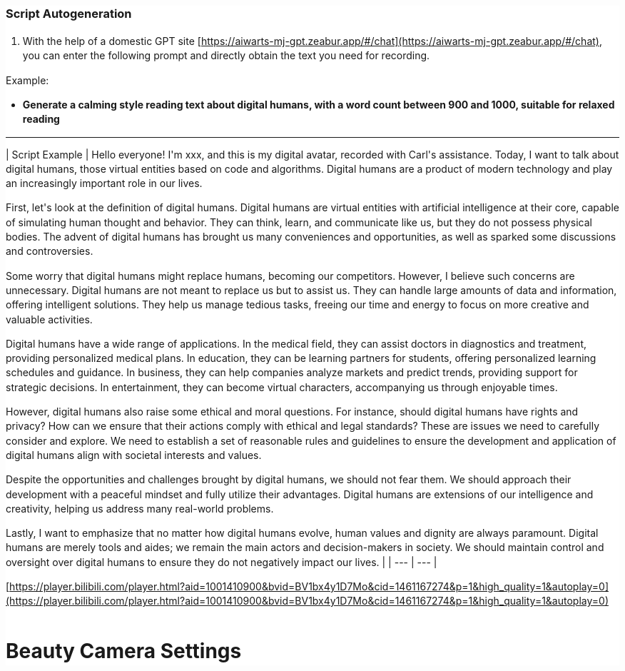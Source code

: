 ### Script Autogeneration

1. With the help of a domestic GPT site [https://aiwarts-mj-gpt.zeabur.app/#/chat](https://aiwarts-mj-gpt.zeabur.app/#/chat), you can enter the following prompt and directly obtain the text you need for recording.

Example:

- **Generate a calming style reading text about digital humans, with a word count between 900 and 1000, suitable for relaxed reading**

---

| Script Example | Hello everyone! I'm xxx, and this is my digital avatar, recorded with Carl's assistance. Today, I want to talk about digital humans, those virtual entities based on code and algorithms. Digital humans are a product of modern technology and play an increasingly important role in our lives.

First, let's look at the definition of digital humans. Digital humans are virtual entities with artificial intelligence at their core, capable of simulating human thought and behavior. They can think, learn, and communicate like us, but they do not possess physical bodies. The advent of digital humans has brought us many conveniences and opportunities, as well as sparked some discussions and controversies.

Some worry that digital humans might replace humans, becoming our competitors. However, I believe such concerns are unnecessary. Digital humans are not meant to replace us but to assist us. They can handle large amounts of data and information, offering intelligent solutions. They help us manage tedious tasks, freeing our time and energy to focus on more creative and valuable activities.

Digital humans have a wide range of applications. In the medical field, they can assist doctors in diagnostics and treatment, providing personalized medical plans. In education, they can be learning partners for students, offering personalized learning schedules and guidance. In business, they can help companies analyze markets and predict trends, providing support for strategic decisions. In entertainment, they can become virtual characters, accompanying us through enjoyable times.

However, digital humans also raise some ethical and moral questions. For instance, should digital humans have rights and privacy? How can we ensure that their actions comply with ethical and legal standards? These are issues we need to carefully consider and explore. We need to establish a set of reasonable rules and guidelines to ensure the development and application of digital humans align with societal interests and values.

Despite the opportunities and challenges brought by digital humans, we should not fear them. We should approach their development with a peaceful mindset and fully utilize their advantages. Digital humans are extensions of our intelligence and creativity, helping us address many real-world problems.

Lastly, I want to emphasize that no matter how digital humans evolve, human values and dignity are always paramount. Digital humans are merely tools and aides; we remain the main actors and decision-makers in society. We should maintain control and oversight over digital humans to ensure they do not negatively impact our lives. |
| --- | --- |

[https://player.bilibili.com/player.html?aid=1001410900&bvid=BV1bx4y1D7Mo&cid=1461167274&p=1&high_quality=1&autoplay=0](https://player.bilibili.com/player.html?aid=1001410900&bvid=BV1bx4y1D7Mo&cid=1461167274&p=1&high_quality=1&autoplay=0)

# Beauty Camera Settings
